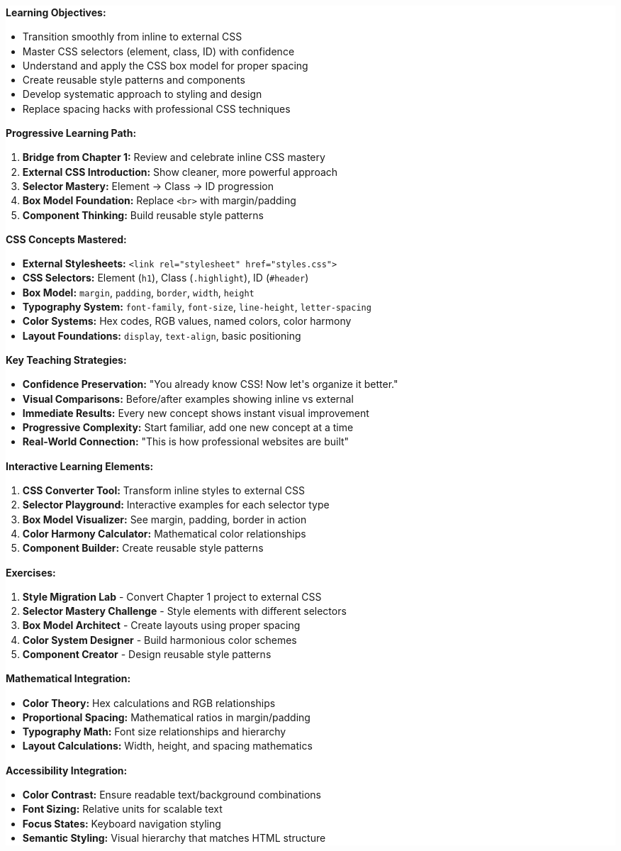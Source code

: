 **Learning Objectives:**
- Transition smoothly from inline to external CSS
- Master CSS selectors (element, class, ID) with confidence
- Understand and apply the CSS box model for proper spacing
- Create reusable style patterns and components
- Develop systematic approach to styling and design
- Replace spacing hacks with professional CSS techniques

**Progressive Learning Path:**
1. **Bridge from Chapter 1:** Review and celebrate inline CSS mastery
2. **External CSS Introduction:** Show cleaner, more powerful approach
3. **Selector Mastery:** Element → Class → ID progression
4. **Box Model Foundation:** Replace `<br>` with margin/padding
5. **Component Thinking:** Build reusable style patterns

**CSS Concepts Mastered:**
- **External Stylesheets:** `<link rel="stylesheet" href="styles.css">`
- **CSS Selectors:** Element (`h1`), Class (`.highlight`), ID (`#header`)
- **Box Model:** `margin`, `padding`, `border`, `width`, `height`
- **Typography System:** `font-family`, `font-size`, `line-height`, `letter-spacing`
- **Color Systems:** Hex codes, RGB values, named colors, color harmony
- **Layout Foundations:** `display`, `text-align`, basic positioning

**Key Teaching Strategies:**
- **Confidence Preservation:** "You already know CSS! Now let's organize it better."
- **Visual Comparisons:** Before/after examples showing inline vs external
- **Immediate Results:** Every new concept shows instant visual improvement
- **Progressive Complexity:** Start familiar, add one new concept at a time
- **Real-World Connection:** "This is how professional websites are built"

**Interactive Learning Elements:**
1. **CSS Converter Tool:** Transform inline styles to external CSS
2. **Selector Playground:** Interactive examples for each selector type
3. **Box Model Visualizer:** See margin, padding, border in action
4. **Color Harmony Calculator:** Mathematical color relationships
5. **Component Builder:** Create reusable style patterns

**Exercises:**
1. **Style Migration Lab** - Convert Chapter 1 project to external CSS
2. **Selector Mastery Challenge** - Style elements with different selectors
3. **Box Model Architect** - Create layouts using proper spacing
4. **Color System Designer** - Build harmonious color schemes
5. **Component Creator** - Design reusable style patterns

**Mathematical Integration:**
- **Color Theory:** Hex calculations and RGB relationships
- **Proportional Spacing:** Mathematical ratios in margin/padding
- **Typography Math:** Font size relationships and hierarchy
- **Layout Calculations:** Width, height, and spacing mathematics

**Accessibility Integration:**
- **Color Contrast:** Ensure readable text/background combinations
- **Font Sizing:** Relative units for scalable text
- **Focus States:** Keyboard navigation styling
- **Semantic Styling:** Visual hierarchy that matches HTML structure
